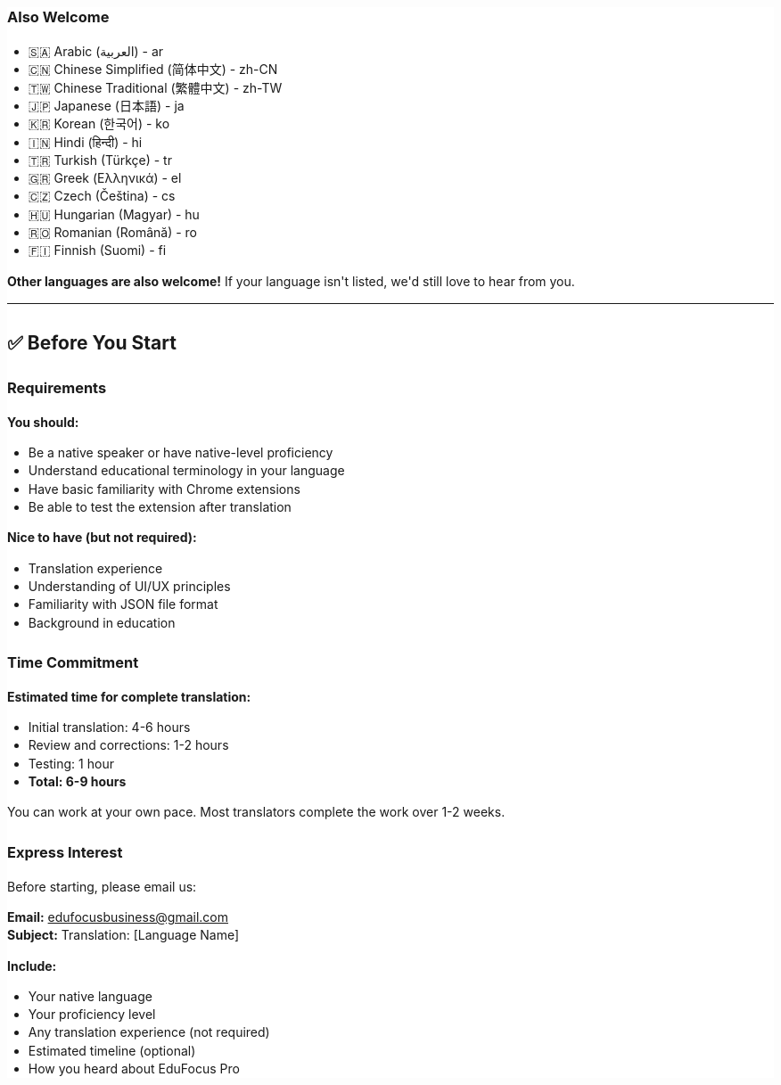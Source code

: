 ### Also Welcome
- 🇸🇦 Arabic (العربية) - ar
- 🇨🇳 Chinese Simplified (简体中文) - zh-CN
- 🇹🇼 Chinese Traditional (繁體中文) - zh-TW
- 🇯🇵 Japanese (日本語) - ja
- 🇰🇷 Korean (한국어) - ko
- 🇮🇳 Hindi (हिन्दी) - hi
- 🇹🇷 Turkish (Türkçe) - tr
- 🇬🇷 Greek (Ελληνικά) - el
- 🇨🇿 Czech (Čeština) - cs
- 🇭🇺 Hungarian (Magyar) - hu
- 🇷🇴 Romanian (Română) - ro
- 🇫🇮 Finnish (Suomi) - fi

**Other languages are also welcome!** If your language isn't listed, we'd still love to hear from you.

---

## ✅ Before You Start

### Requirements

**You should:**
- Be a native speaker or have native-level proficiency
- Understand educational terminology in your language
- Have basic familiarity with Chrome extensions
- Be able to test the extension after translation

**Nice to have (but not required):**
- Translation experience
- Understanding of UI/UX principles
- Familiarity with JSON file format
- Background in education

### Time Commitment

**Estimated time for complete translation:**
- Initial translation: 4-6 hours
- Review and corrections: 1-2 hours
- Testing: 1 hour
- **Total: 6-9 hours**

You can work at your own pace. Most translators complete the work over 1-2 weeks.

### Express Interest

Before starting, please email us:

**Email:** edufocusbusiness@gmail.com  
**Subject:** Translation: [Language Name]

**Include:**
- Your native language
- Your proficiency level
- Any translation experience (not required)
- Estimated timeline (optional)
- How you heard about EduFocus Pro
